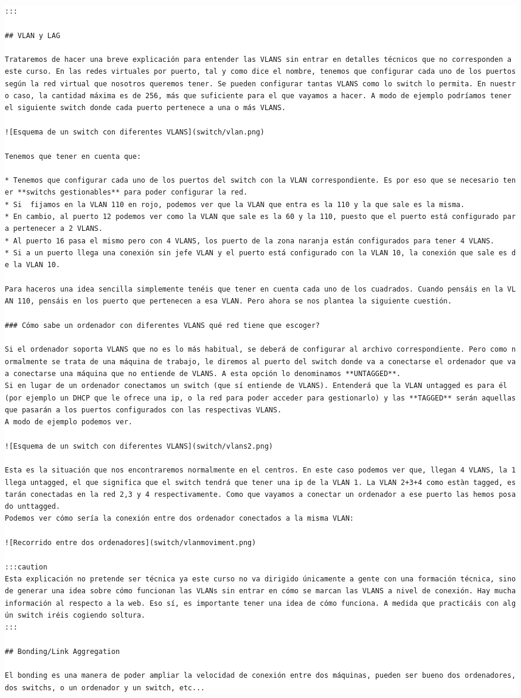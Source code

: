 ```
:::

## VLAN y LAG

Trataremos de hacer una breve explicación para entender las VLANS sin entrar en detalles técnicos que no corresponden a este curso. En las redes virtuales por puerto, tal y como dice el nombre, tenemos que configurar cada uno de los puertos según la red virtual que nosotros queremos tener. Se pueden configurar tantas VLANS como lo switch lo permita. En nuestro caso, la cantidad máxima es de 256, más que suficiente para el que vayamos a hacer. A modo de ejemplo podríamos tener el siguiente switch donde cada puerto pertenece a una o más VLANS.

![Esquema de un switch con diferentes VLANS](switch/vlan.png)

Tenemos que tener en cuenta que:

* Tenemos que configurar cada uno de los puertos del switch con la VLAN correspondiente. Es por eso que se necesario tener **switchs gestionables** para poder configurar la red.
* Si  fijamos en la VLAN 110 en rojo, podemos ver que la VLAN que entra es la 110 y la que sale es la misma.
* En cambio, al puerto 12 podemos ver como la VLAN que sale es la 60 y la 110, puesto que el puerto está configurado para pertenecer a 2 VLANS.
* Al puerto 16 pasa el mismo pero con 4 VLANS, los puerto de la zona naranja están configurados para tener 4 VLANS.
* Si a un puerto llega una conexión sin jefe VLAN y el puerto está configurado con la VLAN 10, la conexión que sale es de la VLAN 10.

Para haceros una idea sencilla simplemente tenéis que tener en cuenta cada uno de los cuadrados. Cuando pensáis en la VLAN 110, pensáis en los puerto que pertenecen a esa VLAN. Pero ahora se nos plantea la siguiente cuestión.

### Cómo sabe un ordenador con diferentes VLANS qué red tiene que escoger?

Si el ordenador soporta VLANS que no es lo más habitual, se deberá de configurar al archivo correspondiente. Pero como normalmente se trata de una máquina de trabajo, le diremos al puerto del switch donde va a conectarse el ordenador que va a conectarse una máquina que no entiende de VLANS. A esta opción lo denominamos **UNTAGGED**.
Si en lugar de un ordenador conectamos un switch (que sí entiende de VLANS). Entenderá que la VLAN untagged es para él (por ejemplo un DHCP que le ofrece una ip, o la red para poder acceder para gestionarlo) y las **TAGGED** serán aquellas que pasarán a los puertos configurados con las respectivas VLANS.
A modo de ejemplo podemos ver.

![Esquema de un switch con diferentes VLANS](switch/vlans2.png)

Esta es la situación que nos encontraremos normalmente en el centros. En este caso podemos ver que, llegan 4 VLANS, la 1 llega untagged, el que significa que el switch tendrá que tener una ip de la VLAN 1. La VLAN 2+3+4 como estàn tagged, estarán conectadas en la red 2,3 y 4 respectivamente. Como que vayamos a conectar un ordenador a ese puerto las hemos posado unttagged.
Podemos ver cómo sería la conexión entre dos ordenador conectados a la misma VLAN:

![Recorrido entre dos ordenadores](switch/vlanmoviment.png)

:::caution
Esta explicación no pretende ser técnica ya este curso no va dirigido únicamente a gente con una formación técnica, sino de generar una idea sobre cómo funcionan las VLANs sin entrar en cómo se marcan las VLANS a nivel de conexión. Hay mucha información al respecto a la web. Eso sí, es importante tener una idea de cómo funciona. A medida que practicáis con algún switch iréis cogiendo soltura.
:::

## Bonding/Link Aggregation

El bonding es una manera de poder ampliar la velocidad de conexión entre dos máquinas, pueden ser bueno dos ordenadores, dos switchs, o un ordenador y un switch, etc...
```